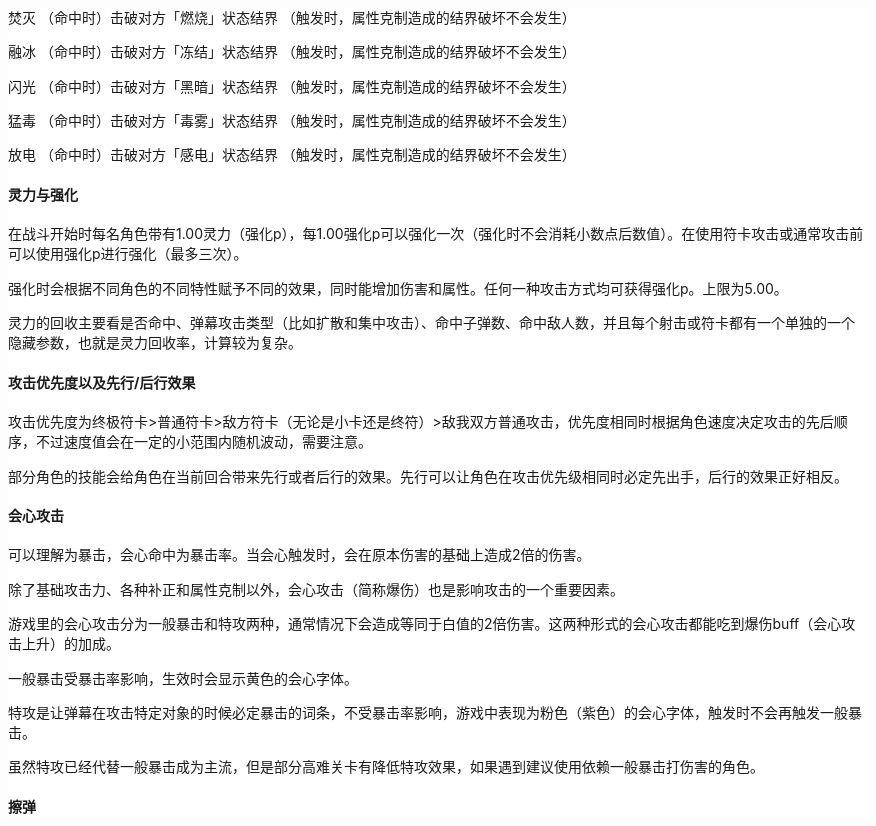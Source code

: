   
焚灭
（命中时）击破对方「燃烧」状态结界
（触发时，属性克制造成的结界破坏不会发生）
  
  
融冰
（命中时）击破对方「冻结」状态结界
（触发时，属性克制造成的结界破坏不会发生）
  
  
闪光
（命中时）击破对方「黑暗」状态结界
（触发时，属性克制造成的结界破坏不会发生）
  
  
猛毒
（命中时）击破对方「毒雾」状态结界
（触发时，属性克制造成的结界破坏不会发生）
  
  
放电
（命中时）击破对方「感电」状态结界
（触发时，属性克制造成的结界破坏不会发生）
  

#### 灵力与强化
  
在战斗开始时每名角色带有1.00灵力（强化p），每1.00强化p可以强化一次（强化时不会消耗小数点后数值）。在使用符卡攻击或通常攻击前可以使用强化p进行强化（最多三次）。
  
  
强化时会根据不同角色的不同特性赋予不同的效果，同时能增加伤害和属性。任何一种攻击方式均可获得强化p。上限为5.00。
  
  
灵力的回收主要看是否命中、弹幕攻击类型（比如扩散和集中攻击）、命中子弹数、命中敌人数，并且每个射击或符卡都有一个单独的一个隐藏参数，也就是灵力回收率，计算较为复杂。
  

#### 攻击优先度以及先行/后行效果
  
攻击优先度为终极符卡&gt;普通符卡&gt;敌方符卡（无论是小卡还是终符）&gt;敌我双方普通攻击，优先度相同时根据角色速度决定攻击的先后顺序，不过速度值会在一定的小范围内随机波动，需要注意。
  
  
部分角色的技能会给角色在当前回合带来先行或者后行的效果。先行可以让角色在攻击优先级相同时必定先出手，后行的效果正好相反。
  

#### 会心攻击
  
可以理解为暴击，会心命中为暴击率。当会心触发时，会在原本伤害的基础上造成2倍的伤害。
  
  
除了基础攻击力、各种补正和属性克制以外，会心攻击（简称爆伤）也是影响攻击的一个重要因素。
  
  
游戏里的会心攻击分为一般暴击和特攻两种，通常情况下会造成等同于白值的2倍伤害。这两种形式的会心攻击都能吃到爆伤buff（会心攻击上升）的加成。
  
  
一般暴击受暴击率影响，生效时会显示黄色的会心字体。
  
  
特攻是让弹幕在攻击特定对象的时候必定暴击的词条，不受暴击率影响，游戏中表现为粉色（紫色）的会心字体，触发时不会再触发一般暴击。
  
  
虽然特攻已经代替一般暴击成为主流，但是部分高难关卡有降低特攻效果，如果遇到建议使用依赖一般暴击打伤害的角色。
  

#### 擦弹
  